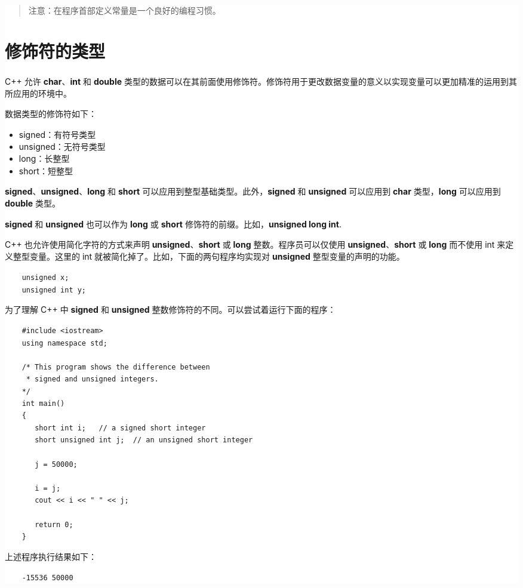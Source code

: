 > 注意：在程序首部定义常量是一个良好的编程习惯。



# 修饰符的类型

C++ 允许 **char**、**int** 和 **double** 类型的数据可以在其前面使用修饰符。修饰符用于更改数据变量的意义以实现变量可以更加精准的运用到其所应用的环境中。

数据类型的修饰符如下：

- signed：有符号类型
- unsigned：无符号类型
- long：长整型
- short：短整型

**signed**、**unsigned**、**long** 和 **short** 可以应用到整型基础类型。此外，**signed** 和 **unsigned** 可以应用到 **char** 类型，**long** 可以应用到 **double** 类型。

**signed** 和 **unsigned** 也可以作为 **long** 或 **short** 修饰符的前缀。比如，**unsigned long int**.

C++ 也允许使用简化字符的方式来声明 **unsigned**、**short** 或 **long** 整数。程序员可以仅使用 **unsigned**、**short** 或 **long** 而不使用 int 来定义整型变量。这里的 int 就被简化掉了。比如，下面的两句程序均实现对 **unsigned** 整型变量的声明的功能。

```
    unsigned x;
    unsigned int y;
```

为了理解 C++ 中 **signed** 和 **unsigned** 整数修饰符的不同。可以尝试着运行下面的程序：

```
    #include <iostream>
    using namespace std;

    /* This program shows the difference between
     * signed and unsigned integers.
    */
    int main()
    {
       short int i;   // a signed short integer
       short unsigned int j;  // an unsigned short integer

       j = 50000;

       i = j;
       cout << i << " " << j;

       return 0;
    }
```

上述程序执行结果如下：

```
    -15536 50000
```
